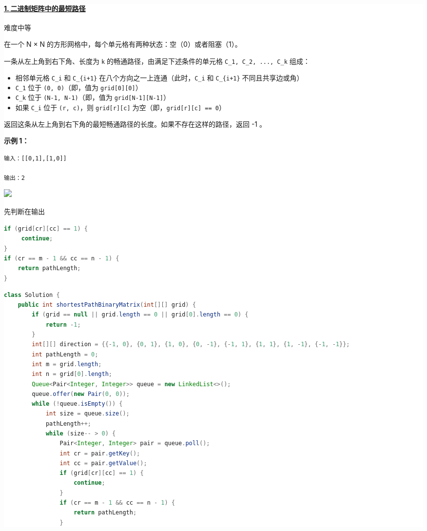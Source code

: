 #### [1. 二进制矩阵中的最短路径](https://leetcode-cn.com/problems/shortest-path-in-binary-matrix/)

难度中等

在一个 N × N 的方形网格中，每个单元格有两种状态：空（0）或者阻塞（1）。

一条从左上角到右下角、长度为 `k` 的畅通路径，由满足下述条件的单元格 `C_1, C_2, ..., C_k` 组成：

- 相邻单元格 `C_i` 和 `C_{i+1}` 在八个方向之一上连通（此时，`C_i` 和 `C_{i+1}` 不同且共享边或角）
- `C_1` 位于 `(0, 0)`（即，值为 `grid[0][0]`）
- `C_k` 位于 `(N-1, N-1)`（即，值为 `grid[N-1][N-1]`）
- 如果 `C_i` 位于 `(r, c)`，则 `grid[r][c]` 为空（即，`grid[r][c] == 0`）

返回这条从左上角到右下角的最短畅通路径的长度。如果不存在这样的路径，返回 -1 。

 

**示例 1：**

```
输入：[[0,1],[1,0]]

输出：2
```

![](https://raw.githubusercontent.com/matt17du/img/main/img/20210127114924.png)





先判断在输出



```java
if (grid[cr][cc] == 1) {
     continue;
}
if (cr == m - 1 && cc == n - 1) {
    return pathLength;
}
```





```java
class Solution {
    public int shortestPathBinaryMatrix(int[][] grid) {
        if (grid == null || grid.length == 0 || grid[0].length == 0) {
            return -1;
        }
        int[][] direction = {{-1, 0}, {0, 1}, {1, 0}, {0, -1}, {-1, 1}, {1, 1}, {1, -1}, {-1, -1}};
        int pathLength = 0;
        int m = grid.length;
        int n = grid[0].length;
        Queue<Pair<Integer, Integer>> queue = new LinkedList<>();
        queue.offer(new Pair(0, 0));
        while (!queue.isEmpty()) {
            int size = queue.size();
            pathLength++;
            while (size-- > 0) {
                Pair<Integer, Integer> pair = queue.poll();
                int cr = pair.getKey();
                int cc = pair.getValue();
                if (grid[cr][cc] == 1) {
                    continue;
                }
                if (cr == m - 1 && cc == n - 1) {
                    return pathLength;
                }
```
